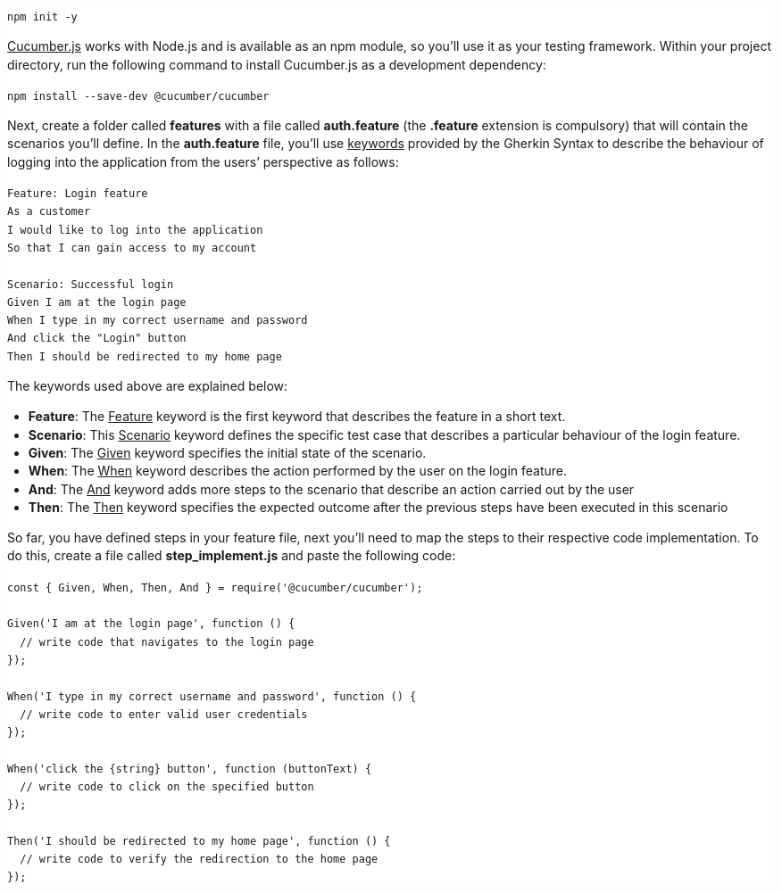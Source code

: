 ```
npm init -y
```

[Cucumber.js](https://cucumber.io/docs/installation/javascript/) works with Node.js and is available as an npm module, so you’ll use it as your testing framework. Within your project directory, run the following command to install Cucumber.js as a development dependency:

```
npm install --save-dev @cucumber/cucumber
```

Next, create a folder called **features** with a file called **auth.feature** (the **.feature** extension is compulsory) that will contain the scenarios you’ll define.
In the **auth.feature** file, you’ll use [keywords](https://cucumber.io/docs/gherkin/reference/) provided by the Gherkin Syntax to describe the behaviour of logging into the application from the users’ perspective as follows:

```tsx title="features/auth.feature"
Feature: Login feature
As a customer
I would like to log into the application
So that I can gain access to my account

Scenario: Successful login
Given I am at the login page
When I type in my correct username and password
And click the "Login" button
Then I should be redirected to my home page
```

The keywords used above are explained below:
- **Feature**: The [Feature](https://cucumber.io/docs/gherkin/reference/#feature) keyword is the first keyword that describes the feature in a short text.
- **Scenario**: This [Scenario](https://cucumber.io/docs/gherkin/reference/#example) keyword defines the specific test case that describes a particular behaviour of the login feature. 
- **Given**: The [Given](https://cucumber.io/docs/gherkin/reference/#given) keyword specifies the initial state of the scenario. 
- **When**: The [When](https://cucumber.io/docs/gherkin/reference/#when) keyword describes the action performed by the user on the login feature.
- **And**: The [And](https://cucumber.io/docs/gherkin/reference/#and-but) keyword adds more steps to the scenario that describe an action carried out by the user
- **Then**: The [Then](https://cucumber.io/docs/gherkin/reference/#then) keyword specifies the expected outcome after the previous steps have been executed in this scenario

So far, you have defined steps in your feature file, next you’ll need to map the steps to their respective code implementation. To do this, create a file called **step_implement.js** and paste the following code:

```tsx title="step_implement.js"
const { Given, When, Then, And } = require('@cucumber/cucumber');

Given('I am at the login page', function () {
  // write code that navigates to the login page
});

When('I type in my correct username and password', function () {
  // write code to enter valid user credentials
});

When('click the {string} button', function (buttonText) {
  // write code to click on the specified button
});

Then('I should be redirected to my home page', function () {
  // write code to verify the redirection to the home page
});
```
